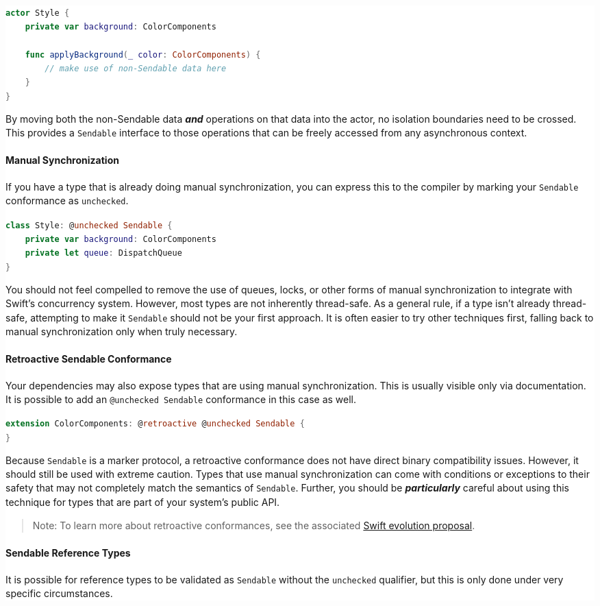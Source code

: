 ```swift
actor Style {
    private var background: ColorComponents

    func applyBackground(_ color: ColorComponents) {
        // make use of non-Sendable data here
    }
}
```

By moving both the non-Sendable data ***and*** operations on that data into the actor, no isolation boundaries need to be crossed. This provides a `Sendable` interface to those operations that can be freely accessed from any asynchronous context.

#### Manual Synchronization

If you have a type that is already doing manual synchronization, you can express this to the compiler by marking your `Sendable` conformance as `unchecked`.

```swift
class Style: @unchecked Sendable {
    private var background: ColorComponents
    private let queue: DispatchQueue
}
```

You should not feel compelled to remove the use of queues, locks, or other forms of manual synchronization to integrate with Swift’s concurrency system. However, most types are not inherently thread-safe. As a general rule, if a type isn’t already thread-safe, attempting to make it `Sendable` should not be your first approach. It is often easier to try other techniques first, falling back to manual synchronization only when truly necessary.

#### Retroactive Sendable Conformance

Your dependencies may also expose types that are using manual synchronization. This is usually visible only via documentation. It is possible to add an `@unchecked Sendable` conformance in this case as well.

```swift
extension ColorComponents: @retroactive @unchecked Sendable {
}
```

Because `Sendable` is a marker protocol, a retroactive conformance does not have direct binary compatibility issues. However, it should still be used with extreme caution. Types that use manual synchronization can come with conditions or exceptions to their safety that may not completely match the semantics of `Sendable`. Further, you should be ***particularly*** careful about using this technique for types that are part of your system’s public API.

> Note: To learn more about retroactive conformances, see the associated [Swift evolution proposal](https://github.com/swiftlang/swift-evolution/blob/main/proposals/0364-retroactive-conformance-warning.md).

#### Sendable Reference Types

It is possible for reference types to be validated as `Sendable` without the `unchecked` qualifier, but this is only done under very specific circumstances.
